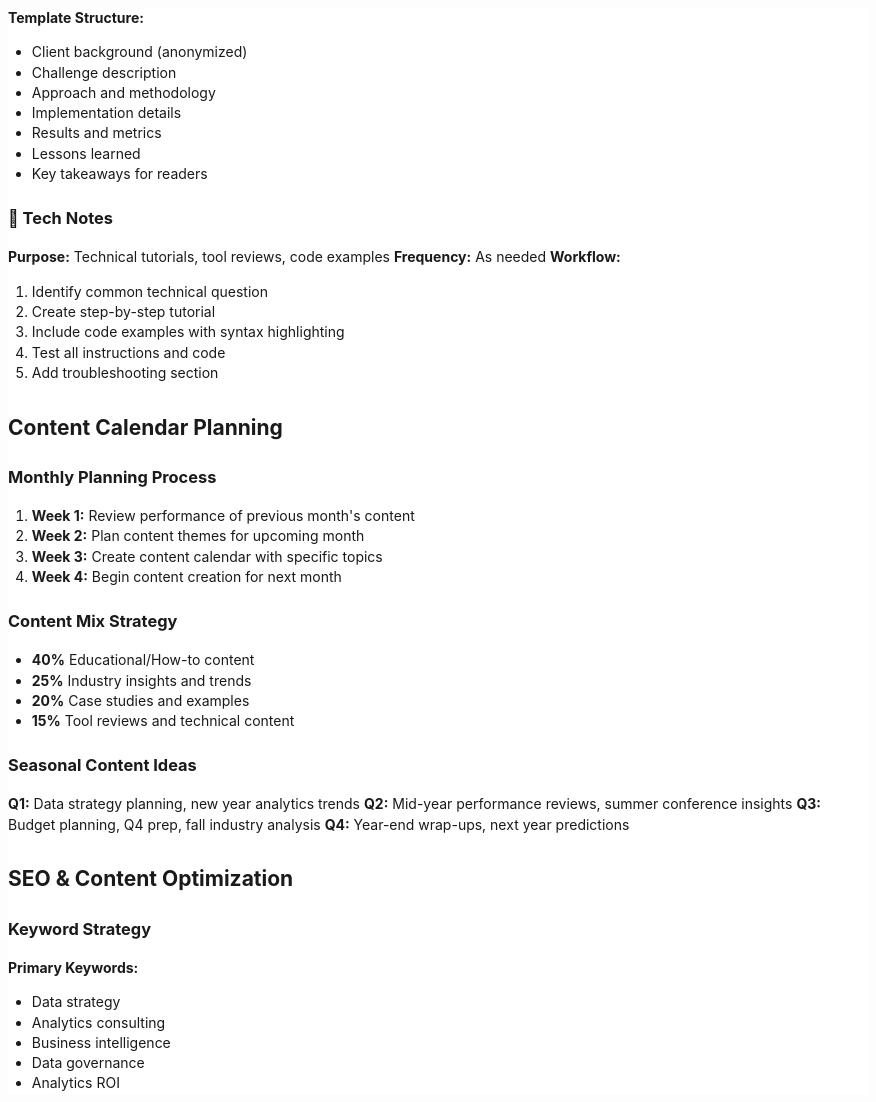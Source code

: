 **Template Structure:**

- Client background (anonymized)
- Challenge description
- Approach and methodology
- Implementation details
- Results and metrics
- Lessons learned
- Key takeaways for readers

### 🔧 Tech Notes

**Purpose:** Technical tutorials, tool reviews, code examples
**Frequency:** As needed
**Workflow:**

1. Identify common technical question
2. Create step-by-step tutorial
3. Include code examples with syntax highlighting
4. Test all instructions and code
5. Add troubleshooting section

## Content Calendar Planning

### Monthly Planning Process

1. **Week 1:** Review performance of previous month's content
2. **Week 2:** Plan content themes for upcoming month
3. **Week 3:** Create content calendar with specific topics
4. **Week 4:** Begin content creation for next month

### Content Mix Strategy

- **40%** Educational/How-to content
- **25%** Industry insights and trends
- **20%** Case studies and examples
- **15%** Tool reviews and technical content

### Seasonal Content Ideas

**Q1:** Data strategy planning, new year analytics trends
**Q2:** Mid-year performance reviews, summer conference insights
**Q3:** Budget planning, Q4 prep, fall industry analysis
**Q4:** Year-end wrap-ups, next year predictions

## SEO & Content Optimization

### Keyword Strategy

**Primary Keywords:**

- Data strategy
- Analytics consulting
- Business intelligence
- Data governance
- Analytics ROI
